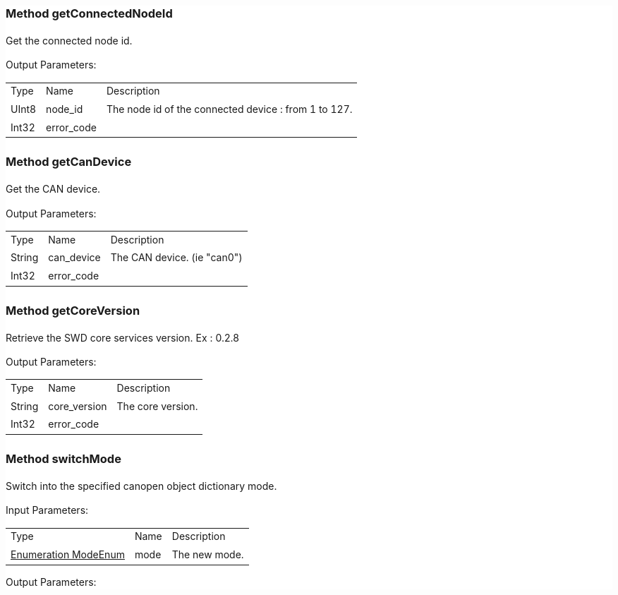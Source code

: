 ### Method getConnectedNodeId

Get the connected node id.

Output Parameters:

|     |     |     |
| --- | --- | --- |
| Type | Name | Description |
| UInt8 | node_id | The node id of the connected device : from 1 to 127. |
| Int32 | error_code |  |

### Method getCanDevice

Get the CAN device.

Output Parameters:

|     |     |     |
| --- | --- | --- |
| Type | Name | Description |
| String | can_device | The CAN device. (ie "can0") |
| Int32 | error_code |  |

### Method getCoreVersion

Retrieve the SWD core services version. Ex : 0.2.8

Output Parameters:

|     |     |     |
| --- | --- | --- |
| Type | Name | Description |
| String | core_version | The core version. |
| Int32 | error_code |  |

### Method switchMode

Switch into the specified canopen object dictionary mode.

Input Parameters:

|     |     |     |
| --- | --- | --- |
| Type | Name | Description |
| [Enumeration ModeEnum](#enumeration-modeenum) | mode | The new mode. |

Output Parameters:
